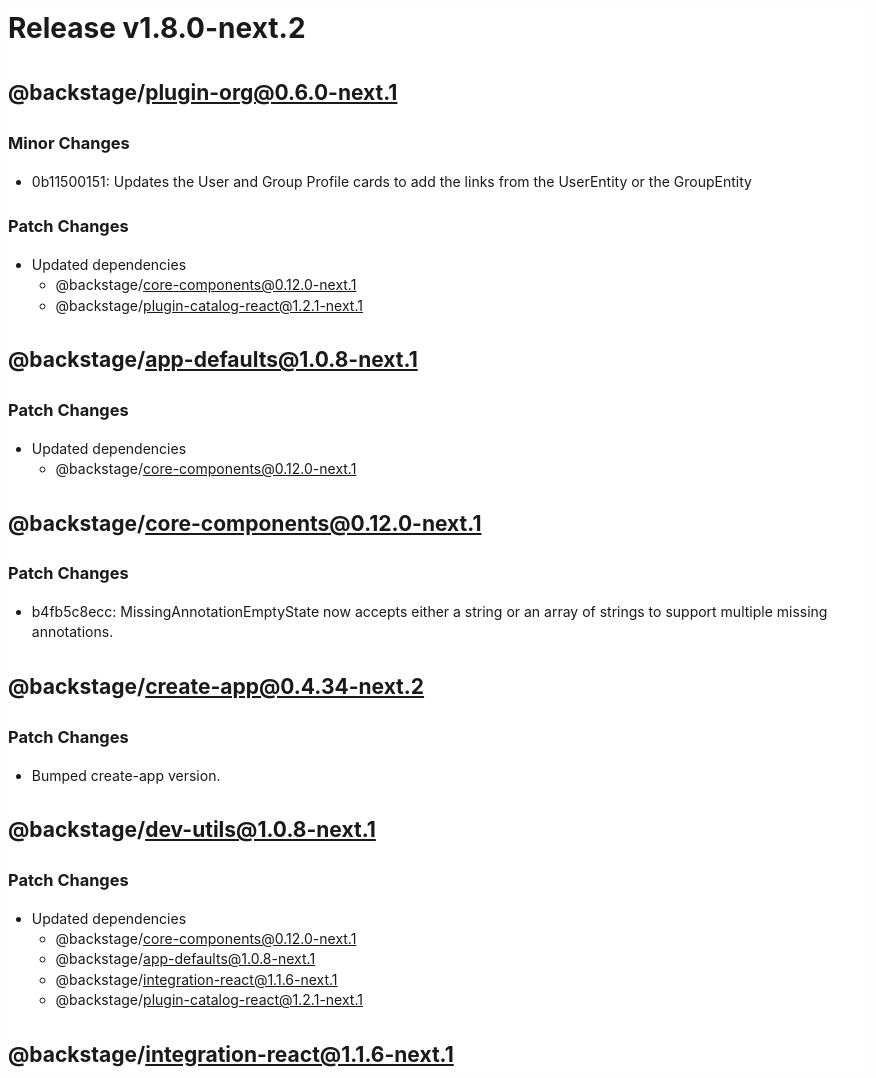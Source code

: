 # Release v1.8.0-next.2

## @backstage/plugin-org@0.6.0-next.1

### Minor Changes

- 0b11500151: Updates the User and Group Profile cards to add the links from the UserEntity or the GroupEntity

### Patch Changes

- Updated dependencies
  - @backstage/core-components@0.12.0-next.1
  - @backstage/plugin-catalog-react@1.2.1-next.1

## @backstage/app-defaults@1.0.8-next.1

### Patch Changes

- Updated dependencies
  - @backstage/core-components@0.12.0-next.1

## @backstage/core-components@0.12.0-next.1

### Patch Changes

- b4fb5c8ecc: MissingAnnotationEmptyState now accepts either a string or an array of strings to support multiple missing annotations.

## @backstage/create-app@0.4.34-next.2

### Patch Changes

- Bumped create-app version.

## @backstage/dev-utils@1.0.8-next.1

### Patch Changes

- Updated dependencies
  - @backstage/core-components@0.12.0-next.1
  - @backstage/app-defaults@1.0.8-next.1
  - @backstage/integration-react@1.1.6-next.1
  - @backstage/plugin-catalog-react@1.2.1-next.1

## @backstage/integration-react@1.1.6-next.1
